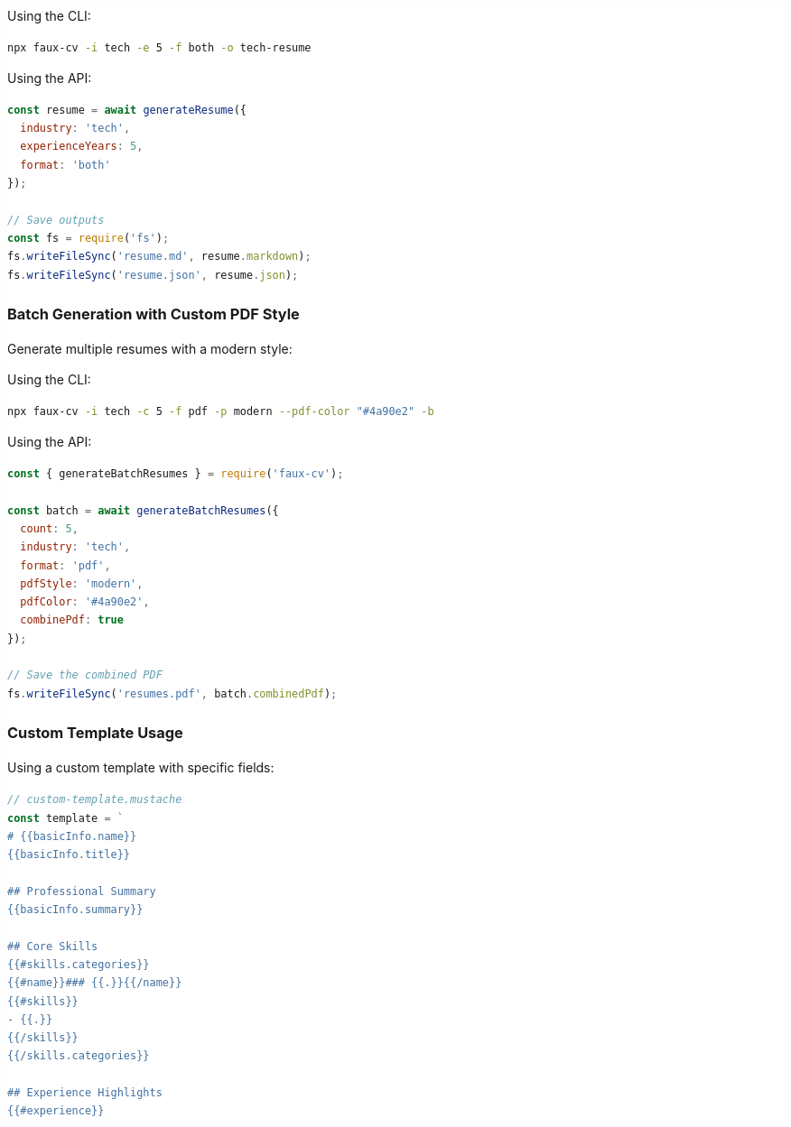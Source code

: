 Using the CLI:
```bash
npx faux-cv -i tech -e 5 -f both -o tech-resume
```

Using the API:
```javascript
const resume = await generateResume({
  industry: 'tech',
  experienceYears: 5,
  format: 'both'
});

// Save outputs
const fs = require('fs');
fs.writeFileSync('resume.md', resume.markdown);
fs.writeFileSync('resume.json', resume.json);
```

### Batch Generation with Custom PDF Style

Generate multiple resumes with a modern style:

Using the CLI:
```bash
npx faux-cv -i tech -c 5 -f pdf -p modern --pdf-color "#4a90e2" -b
```

Using the API:
```javascript
const { generateBatchResumes } = require('faux-cv');

const batch = await generateBatchResumes({
  count: 5,
  industry: 'tech',
  format: 'pdf',
  pdfStyle: 'modern',
  pdfColor: '#4a90e2',
  combinePdf: true
});

// Save the combined PDF
fs.writeFileSync('resumes.pdf', batch.combinedPdf);
```

### Custom Template Usage

Using a custom template with specific fields:

```javascript
// custom-template.mustache
const template = `
# {{basicInfo.name}}
{{basicInfo.title}}

## Professional Summary
{{basicInfo.summary}}

## Core Skills
{{#skills.categories}}
{{#name}}### {{.}}{{/name}}
{{#skills}}
- {{.}}
{{/skills}}
{{/skills.categories}}

## Experience Highlights
{{#experience}}
```